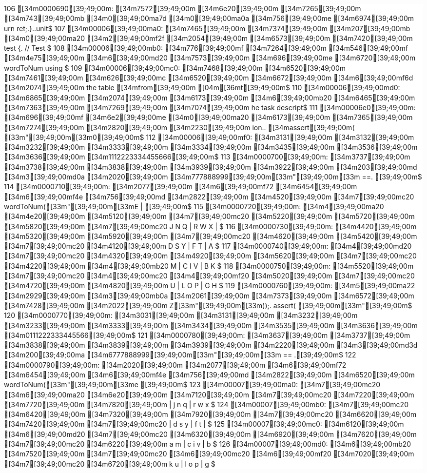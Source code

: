    106	[34m0000690[39;49;00m: [34m7572[39;49;00m [34m6e20[39;49;00m [34m7265[39;49;00m [34m743[39;49;00mb [34m0[39;49;00ma7d [34m0[39;49;00ma0a [34m756[39;49;00me [34m6974[39;49;00m  urn ret;.}..unit$
   107	[34m00006[39;49;00ma0: [34m7465[39;49;00m [34m7374[39;49;00m [34m207[39;49;00mb [34m0[39;49;00ma20 [34m2[39;49;00mf2f [34m2054[39;49;00m [34m6573[39;49;00m [34m7420[39;49;00m  test {. // Test $
   108	[34m00006[39;49;00mb0: [34m776[39;49;00mf [34m7264[39;49;00m [34m546[39;49;00mf [34m4e75[39;49;00m [34m6[39;49;00md20 [34m7573[39;49;00m [34m696[39;49;00me [34m6720[39;49;00m  wordToNum using $
   109	[34m00006[39;49;00mc0: [34m7468[39;49;00m [34m6520[39;49;00m [34m7461[39;49;00m [34m626[39;49;00mc [34m6520[39;49;00m [34m6672[39;49;00m [34m6[39;49;00mf6d [34m2074[39;49;00m  the table [34mfrom[39;49;00m [04m[36mt[39;49;00m$
   110	[34m00006[39;49;00md0: [34m6865[39;49;00m [34m2074[39;49;00m [34m6173[39;49;00m [34m6[39;49;00mb20 [34m6465[39;49;00m [34m7363[39;49;00m [34m7269[39;49;00m [34m7074[39;49;00m  he task descript$
   111	[34m00006e0[39;49;00m: [34m696[39;49;00mf [34m6e2[39;49;00me [34m0[39;49;00ma20 [34m6173[39;49;00m [34m7365[39;49;00m [34m7274[39;49;00m [34m2820[39;49;00m [34m2230[39;49;00m  ion.. [34massert[39;49;00m( [33m"[39;49;00m[33m0[39;49;00m$
   112	[34m00006[39;49;00mf0: [34m3131[39;49;00m [34m3132[39;49;00m [34m3232[39;49;00m [34m3333[39;49;00m [34m3334[39;49;00m [34m3435[39;49;00m [34m3536[39;49;00m [34m3636[39;49;00m  [34m1112223334455666[39;49;00m$
   113	[34m0000700[39;49;00m: [34m3737[39;49;00m [34m3738[39;49;00m [34m3838[39;49;00m [34m3939[39;49;00m [34m3922[39;49;00m [34m203[39;49;00md [34m3[39;49;00md0a [34m2020[39;49;00m  [34m777888999[39;49;00m[33m"[39;49;00m[33m ==.  [39;49;00m$
   114	[34m0000710[39;49;00m: [34m2077[39;49;00m [34m6[39;49;00mf72 [34m6454[39;49;00m [34m6[39;49;00mf4e [34m756[39;49;00md [34m2822[39;49;00m [34m4520[39;49;00m [34m7[39;49;00mc20   wordToNum([33m"[39;49;00m[33mE | [39;49;00m$
   115	[34m0000720[39;49;00m: [34m4[39;49;00ma20 [34m4e20[39;49;00m [34m5120[39;49;00m [34m7[39;49;00mc20 [34m5220[39;49;00m [34m5720[39;49;00m [34m5820[39;49;00m [34m7[39;49;00mc20  J N Q | R W X | $
   116	[34m0000730[39;49;00m: [34m4420[39;49;00m [34m5320[39;49;00m [34m5920[39;49;00m [34m7[39;49;00mc20 [34m4620[39;49;00m [34m5420[39;49;00m [34m7[39;49;00mc20 [34m4120[39;49;00m  D S Y | F T | A $
   117	[34m0000740[39;49;00m: [34m4[39;49;00md20 [34m7[39;49;00mc20 [34m4320[39;49;00m [34m4920[39;49;00m [34m5620[39;49;00m [34m7[39;49;00mc20 [34m4220[39;49;00m [34m4[39;49;00mb20  M | C I V | B K $
   118	[34m0000750[39;49;00m: [34m5520[39;49;00m [34m7[39;49;00mc20 [34m4[39;49;00mc20 [34m4[39;49;00mf20 [34m5020[39;49;00m [34m7[39;49;00mc20 [34m4720[39;49;00m [34m4820[39;49;00m  U | L O P | G H $
   119	[34m0000760[39;49;00m: [34m5[39;49;00ma22 [34m2929[39;49;00m [34m3[39;49;00mb0a [34m2061[39;49;00m [34m7373[39;49;00m [34m6572[39;49;00m [34m7428[39;49;00m [34m2022[39;49;00m  Z[33m"[39;49;00m[33m));. assert( [39;49;00m[33m"[39;49;00m$
   120	[34m0000770[39;49;00m: [34m3031[39;49;00m [34m3131[39;49;00m [34m3232[39;49;00m [34m3233[39;49;00m [34m3333[39;49;00m [34m3434[39;49;00m [34m3535[39;49;00m [34m3636[39;49;00m  [34m0111222333445566[39;49;00m$
   121	[34m0000780[39;49;00m: [34m3637[39;49;00m [34m3737[39;49;00m [34m3838[39;49;00m [34m3839[39;49;00m [34m3939[39;49;00m [34m2220[39;49;00m [34m3[39;49;00md3d [34m200[39;49;00ma  [34m6777888999[39;49;00m[33m"[39;49;00m[33m == .[39;49;00m$
   122	[34m0000790[39;49;00m: [34m2020[39;49;00m [34m2077[39;49;00m [34m6[39;49;00mf72 [34m6454[39;49;00m [34m6[39;49;00mf4e [34m756[39;49;00md [34m2822[39;49;00m [34m6520[39;49;00m     wordToNum([33m"[39;49;00m[33me [39;49;00m$
   123	[34m00007[39;49;00ma0: [34m7[39;49;00mc20 [34m6[39;49;00ma20 [34m6e20[39;49;00m [34m7120[39;49;00m [34m7[39;49;00mc20 [34m7220[39;49;00m [34m7720[39;49;00m [34m7820[39;49;00m  | j n q | r w x $
   124	[34m00007[39;49;00mb0: [34m7[39;49;00mc20 [34m6420[39;49;00m [34m7320[39;49;00m [34m7920[39;49;00m [34m7[39;49;00mc20 [34m6620[39;49;00m [34m7420[39;49;00m [34m7[39;49;00mc20  | d s y | f t | $
   125	[34m00007[39;49;00mc0: [34m6120[39;49;00m [34m6[39;49;00md20 [34m7[39;49;00mc20 [34m6320[39;49;00m [34m6920[39;49;00m [34m7620[39;49;00m [34m7[39;49;00mc20 [34m6220[39;49;00m  a m | c i v | b $
   126	[34m00007[39;49;00md0: [34m6[39;49;00mb20 [34m7520[39;49;00m [34m7[39;49;00mc20 [34m6[39;49;00mc20 [34m6[39;49;00mf20 [34m7020[39;49;00m [34m7[39;49;00mc20 [34m6720[39;49;00m  k u | l o p | g $